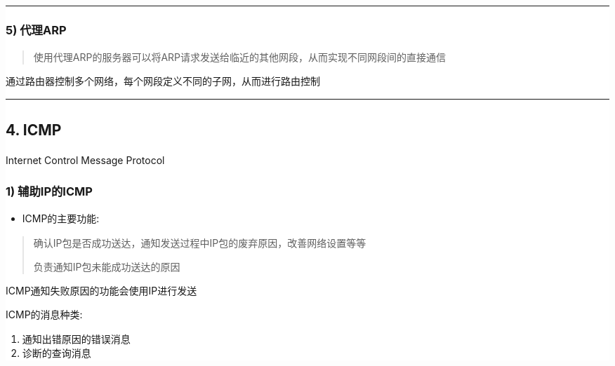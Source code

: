 <hr>













### 5) 代理ARP

> 使用代理ARP的服务器可以将ARP请求发送给临近的其他网段，从而实现不同网段间的直接通信

通过路由器控制多个网络，每个网段定义不同的子网，从而进行路由控制

<hr>









## 4. ICMP

Internet Control Message Protocol



### 1) 辅助IP的ICMP

- ICMP的主要功能:

> 确认IP包是否成功送达，通知发送过程中IP包的废弃原因，改善网络设置等等
>
> 负责通知IP包未能成功送达的原因



ICMP通知失败原因的功能会使用IP进行发送



ICMP的消息种类:

1. 通知出错原因的错误消息
2. 诊断的查询消息
